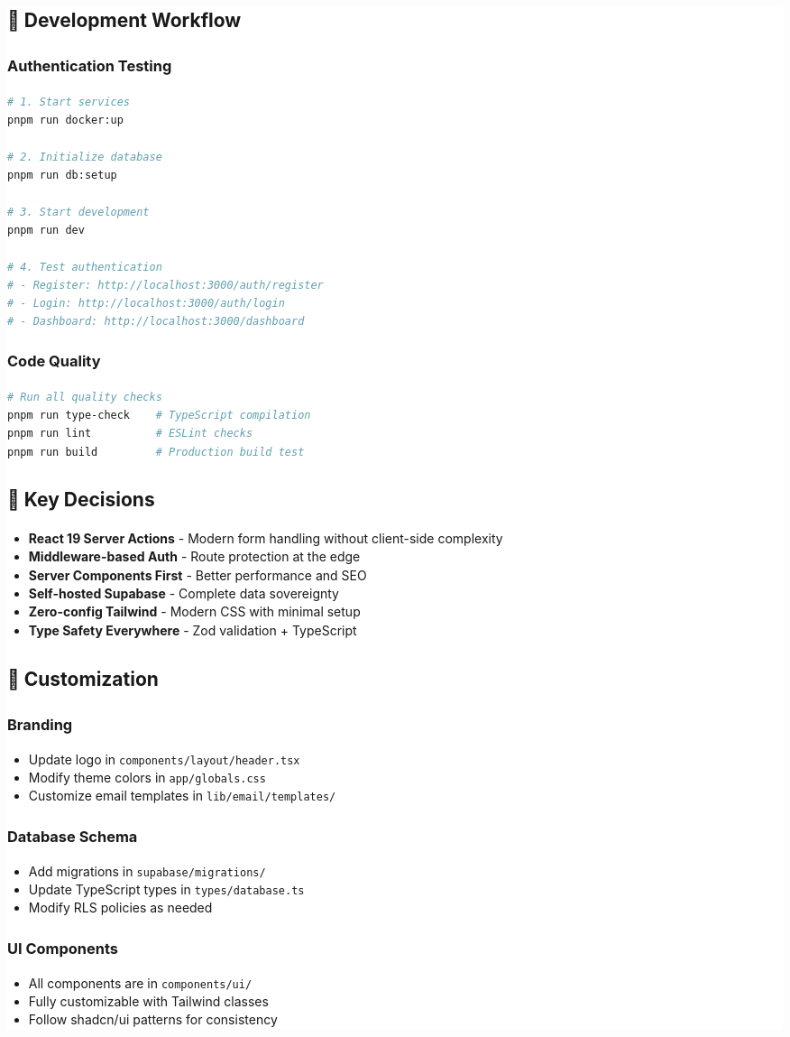 ## 📝 Development Workflow

### Authentication Testing
```bash
# 1. Start services
pnpm run docker:up

# 2. Initialize database
pnpm run db:setup

# 3. Start development
pnpm run dev

# 4. Test authentication
# - Register: http://localhost:3000/auth/register
# - Login: http://localhost:3000/auth/login
# - Dashboard: http://localhost:3000/dashboard
```

### Code Quality
```bash
# Run all quality checks
pnpm run type-check    # TypeScript compilation
pnpm run lint          # ESLint checks
pnpm run build         # Production build test
```

## 🎯 Key Decisions

- **React 19 Server Actions** - Modern form handling without client-side complexity
- **Middleware-based Auth** - Route protection at the edge
- **Server Components First** - Better performance and SEO
- **Self-hosted Supabase** - Complete data sovereignty
- **Zero-config Tailwind** - Modern CSS with minimal setup
- **Type Safety Everywhere** - Zod validation + TypeScript

## 🔧 Customization

### Branding
- Update logo in `components/layout/header.tsx`
- Modify theme colors in `app/globals.css`
- Customize email templates in `lib/email/templates/`

### Database Schema
- Add migrations in `supabase/migrations/`
- Update TypeScript types in `types/database.ts`
- Modify RLS policies as needed

### UI Components
- All components are in `components/ui/`
- Fully customizable with Tailwind classes
- Follow shadcn/ui patterns for consistency
